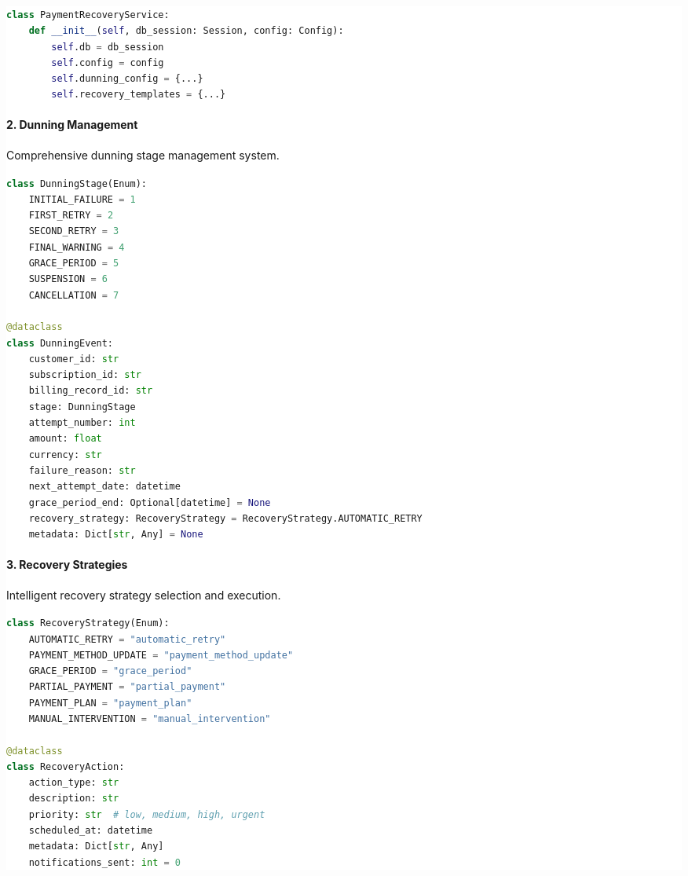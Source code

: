 ```python
class PaymentRecoveryService:
    def __init__(self, db_session: Session, config: Config):
        self.db = db_session
        self.config = config
        self.dunning_config = {...}
        self.recovery_templates = {...}
```

#### **2. Dunning Management**
Comprehensive dunning stage management system.

```python
class DunningStage(Enum):
    INITIAL_FAILURE = 1
    FIRST_RETRY = 2
    SECOND_RETRY = 3
    FINAL_WARNING = 4
    GRACE_PERIOD = 5
    SUSPENSION = 6
    CANCELLATION = 7

@dataclass
class DunningEvent:
    customer_id: str
    subscription_id: str
    billing_record_id: str
    stage: DunningStage
    attempt_number: int
    amount: float
    currency: str
    failure_reason: str
    next_attempt_date: datetime
    grace_period_end: Optional[datetime] = None
    recovery_strategy: RecoveryStrategy = RecoveryStrategy.AUTOMATIC_RETRY
    metadata: Dict[str, Any] = None
```

#### **3. Recovery Strategies**
Intelligent recovery strategy selection and execution.

```python
class RecoveryStrategy(Enum):
    AUTOMATIC_RETRY = "automatic_retry"
    PAYMENT_METHOD_UPDATE = "payment_method_update"
    GRACE_PERIOD = "grace_period"
    PARTIAL_PAYMENT = "partial_payment"
    PAYMENT_PLAN = "payment_plan"
    MANUAL_INTERVENTION = "manual_intervention"

@dataclass
class RecoveryAction:
    action_type: str
    description: str
    priority: str  # low, medium, high, urgent
    scheduled_at: datetime
    metadata: Dict[str, Any]
    notifications_sent: int = 0
```
